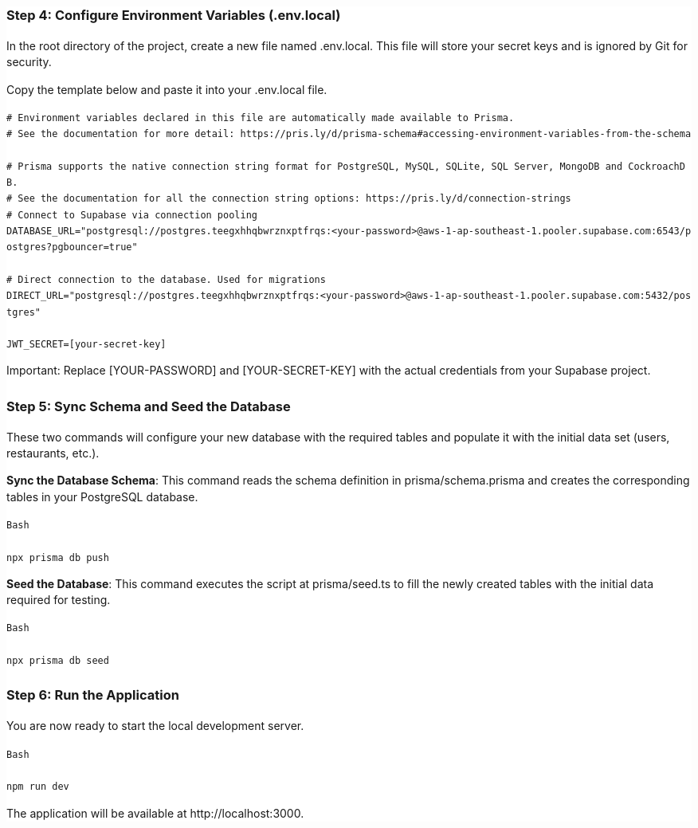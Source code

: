 ### Step 4: Configure Environment Variables (.env.local)
In the root directory of the project, create a new file named .env.local. This file will store your secret keys and is ignored by Git for security.

Copy the template below and paste it into your .env.local file.

```
# Environment variables declared in this file are automatically made available to Prisma.
# See the documentation for more detail: https://pris.ly/d/prisma-schema#accessing-environment-variables-from-the-schema

# Prisma supports the native connection string format for PostgreSQL, MySQL, SQLite, SQL Server, MongoDB and CockroachDB.
# See the documentation for all the connection string options: https://pris.ly/d/connection-strings
# Connect to Supabase via connection pooling
DATABASE_URL="postgresql://postgres.teegxhhqbwrznxptfrqs:<your-password>@aws-1-ap-southeast-1.pooler.supabase.com:6543/postgres?pgbouncer=true"

# Direct connection to the database. Used for migrations
DIRECT_URL="postgresql://postgres.teegxhhqbwrznxptfrqs:<your-password>@aws-1-ap-southeast-1.pooler.supabase.com:5432/postgres"

JWT_SECRET=[your-secret-key]

```
Important: Replace [YOUR-PASSWORD] and [YOUR-SECRET-KEY] with the actual credentials from your Supabase project.

### Step 5: Sync Schema and Seed the Database
These two commands will configure your new database with the required tables and populate it with the initial data set (users, restaurants, etc.).

**Sync the Database Schema**: This command reads the schema definition in prisma/schema.prisma and creates the corresponding tables in your PostgreSQL database.
```
Bash

npx prisma db push
```
**Seed the Database**: This command executes the script at prisma/seed.ts to fill the newly created tables with the initial data required for testing.
```
Bash

npx prisma db seed
```
### Step 6: Run the Application
You are now ready to start the local development server.
```
Bash

npm run dev
```
The application will be available at http://localhost:3000.
